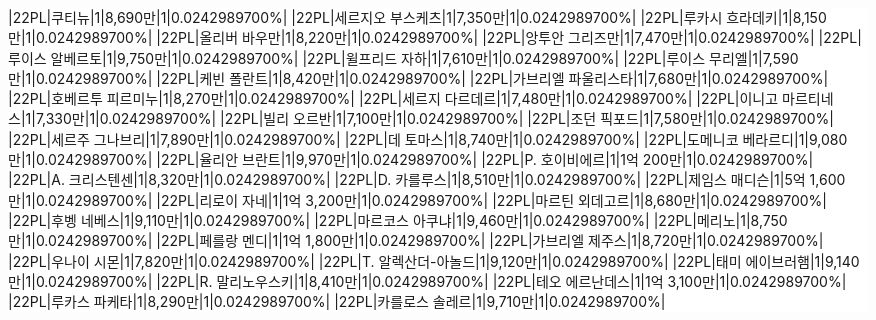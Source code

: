 |22PL|쿠티뉴|1|8,690만|1|0.0242989700%|
|22PL|세르지오 부스케츠|1|7,350만|1|0.0242989700%|
|22PL|루카시 흐라데키|1|8,150만|1|0.0242989700%|
|22PL|올리버 바우만|1|8,220만|1|0.0242989700%|
|22PL|앙투안 그리즈만|1|7,470만|1|0.0242989700%|
|22PL|루이스 알베르토|1|9,750만|1|0.0242989700%|
|22PL|윌프리드 자하|1|7,610만|1|0.0242989700%|
|22PL|루이스 무리엘|1|7,590만|1|0.0242989700%|
|22PL|케빈 폴란트|1|8,420만|1|0.0242989700%|
|22PL|가브리엘 파울리스타|1|7,680만|1|0.0242989700%|
|22PL|호베르투 피르미누|1|8,270만|1|0.0242989700%|
|22PL|세르지 다르데르|1|7,480만|1|0.0242989700%|
|22PL|이니고 마르티네스|1|7,330만|1|0.0242989700%|
|22PL|빌리 오르반|1|7,100만|1|0.0242989700%|
|22PL|조던 픽포드|1|7,580만|1|0.0242989700%|
|22PL|세르주 그나브리|1|7,890만|1|0.0242989700%|
|22PL|데 토마스|1|8,740만|1|0.0242989700%|
|22PL|도메니코 베라르디|1|9,080만|1|0.0242989700%|
|22PL|율리안 브란트|1|9,970만|1|0.0242989700%|
|22PL|P. 호이비에르|1|1억 200만|1|0.0242989700%|
|22PL|A. 크리스텐센|1|8,320만|1|0.0242989700%|
|22PL|D. 카를루스|1|8,510만|1|0.0242989700%|
|22PL|제임스 매디슨|1|5억 1,600만|1|0.0242989700%|
|22PL|리로이 자네|1|1억 3,200만|1|0.0242989700%|
|22PL|마르틴 외데고르|1|8,680만|1|0.0242989700%|
|22PL|후벵 네베스|1|9,110만|1|0.0242989700%|
|22PL|마르코스 아쿠냐|1|9,460만|1|0.0242989700%|
|22PL|메리노|1|8,750만|1|0.0242989700%|
|22PL|페를랑 멘디|1|1억 1,800만|1|0.0242989700%|
|22PL|가브리엘 제주스|1|8,720만|1|0.0242989700%|
|22PL|우나이 시몬|1|7,820만|1|0.0242989700%|
|22PL|T. 알렉산더-아놀드|1|9,120만|1|0.0242989700%|
|22PL|태미 에이브러햄|1|9,140만|1|0.0242989700%|
|22PL|R. 말리노우스키|1|8,410만|1|0.0242989700%|
|22PL|테오 에르난데스|1|1억 3,100만|1|0.0242989700%|
|22PL|루카스 파케타|1|8,290만|1|0.0242989700%|
|22PL|카를로스 솔레르|1|9,710만|1|0.0242989700%|